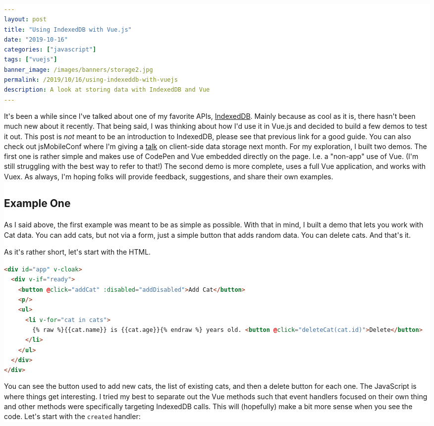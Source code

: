 ```yaml
---
layout: post
title: "Using IndexedDB with Vue.js"
date: "2019-10-16"
categories: ["javascript"]
tags: ["vuejs"]
banner_image: /images/banners/storage2.jpg
permalink: /2019/10/16/using-indexeddb-with-vuejs
description: A look at storing data with IndexedDB and Vue
---
```


It's been a while since I've talked about one of my favorite APIs, [IndexedDB](https://developer.mozilla.org/en-US/docs/Web/API/IndexedDB_API). Mainly because as cool as it is, there hasn't been much new about it recently. That being said, I was thinking about how I'd use it in Vue.js and decided to build a few demos to test it out. This post is *not* meant to be an introduction to IndexedDB, please see that previous link for a good guide. You can also check out jsMobileConf where I'm giving a [talk](https://jsmobileconf.com/schedule/session-camden.html) on client-side data storage next month. For my exploration, I built two demos. The first one is rather simple and makes use of CodePen and Vue embedded directly on the page. I.e. a "non-app" use of Vue. (I'm still struggling with the best way to refer to that!) The second demo is more complete, uses a full Vue application, and works with Vuex. As always, I'm hoping folks will provide feedback, suggestions, and share their own examples.

## Example One

As I said above, the first example was meant to be as simple as possible. With that in mind, I built a demo that lets you work with Cat data. You can add cats, but not via a form, just a simple button that adds random data. You can delete cats. And that's it. 

As it's rather short, let's start with the HTML.

```html
<div id="app" v-cloak>
  <div v-if="ready">
    <button @click="addCat" :disabled="addDisabled">Add Cat</button>
    <p/>
    <ul>
      <li v-for="cat in cats">
        {% raw %}{{cat.name}} is {{cat.age}}{% endraw %} years old. <button @click="deleteCat(cat.id)">Delete</button>
      </li>
    </ul>
  </div>
</div>
```

You can see the button used to add new cats, the list of existing cats, and then a delete button for each one. The JavaScript is where things get interesting. I tried my best to separate out the Vue methods such that event handlers focused on their own thing and other methods were specifically targeting IndexedDB calls. This will (hopefully) make a bit more sense when you see the code. Let's start with the `created` handler:
